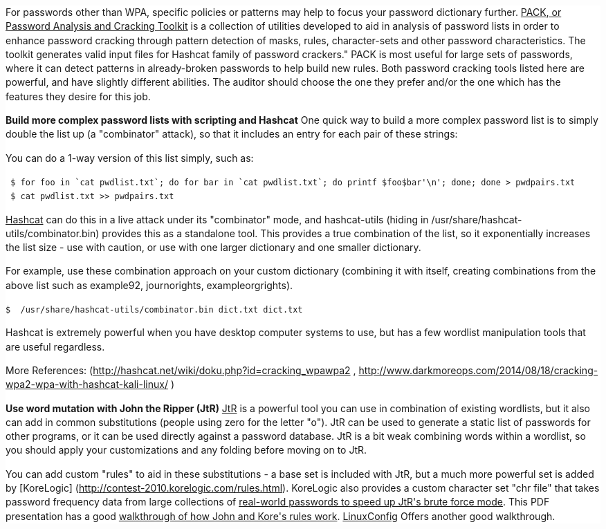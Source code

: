 For passwords other than WPA, specific policies or patterns may help to focus your password dictionary further.  [PACK, or Password Analysis and Cracking Toolkit](https://github.com/iphelix/PACK) is a collection of utilities developed to aid in analysis of password lists in order to enhance password cracking through pattern detection of masks, rules, character-sets and other password characteristics. The toolkit generates valid input files for Hashcat family of password crackers."  PACK is most useful for large sets of passwords, where it can detect patterns in already-broken passwords to help build new rules. Both password cracking tools listed here are powerful, and have slightly different abilities.  The auditor should choose the one they prefer and/or the one which has the features they desire for this job.

**Build more complex password lists with scripting and Hashcat** One quick way to build a more complex password list is to simply double the list up (a "combinator" attack), so that it includes an entry for each pair of these strings:

You can do a 1-way version of this list simply, such as:

```
 $ for foo in `cat pwdlist.txt`; do for bar in `cat pwdlist.txt`; do printf $foo$bar'\n'; done; done > pwdpairs.txt
 $ cat pwdlist.txt >> pwdpairs.txt
```

[Hashcat](http://hashcat.net/oclhashcat/) can do this in a live attack under its "combinator" mode, and hashcat-utils (hiding in /usr/share/hashcat-utils/combinator.bin) provides this as a standalone tool.  This provides a true combination of the list, so it exponentially increases the list size - use with caution, or use with one larger dictionary and one smaller dictionary.

For example, use these combination approach on your custom dictionary (combining it with itself, creating combinations from the above list such as example92, journorights, exampleorgrights).


```
$  /usr/share/hashcat-utils/combinator.bin dict.txt dict.txt

```

Hashcat is extremely powerful when you have desktop computer systems to use, but has a few wordlist manipulation tools that are useful regardless.

More References: (http://hashcat.net/wiki/doku.php?id=cracking_wpawpa2 , http://www.darkmoreops.com/2014/08/18/cracking-wpa2-wpa-with-hashcat-kali-linux/ )


**Use word mutation with John the Ripper (JtR)** [JtR](https://github.com/magnumripper/JohnTheRipper/commits/bleeding-jumbo) is a powerful tool you can use in combination of existing wordlists, but it also can add in common substitutions (people using zero for the letter "o"). JtR can be used to generate a static list of passwords for other programs, or it can be used directly against a password database. JtR is a bit weak combining words within a wordlist, so you should apply your customizations and any folding before moving on to JtR.

You can add custom "rules" to aid in these substitutions - a base set is included with JtR, but a much more powerful set is added by [KoreLogic] (http://contest-2010.korelogic.com/rules.html). KoreLogic also provides a custom character set "chr file" that takes password frequency data from large collections of [real-world passwords to speed up JtR's brute force mode](http://www.korelogic.com/tools.html). This PDF presentation has a good [walkthrough of how John and Kore's rules work](https://www.owasp.org/images/a/af/2011-Supercharged-Slides-Redman-OWASP-Feb.pdf). [LinuxConfig](http://linuxconfig.org/password-cracking-with-john-the-ripper-on-linux) Offers another good walkthrough.
